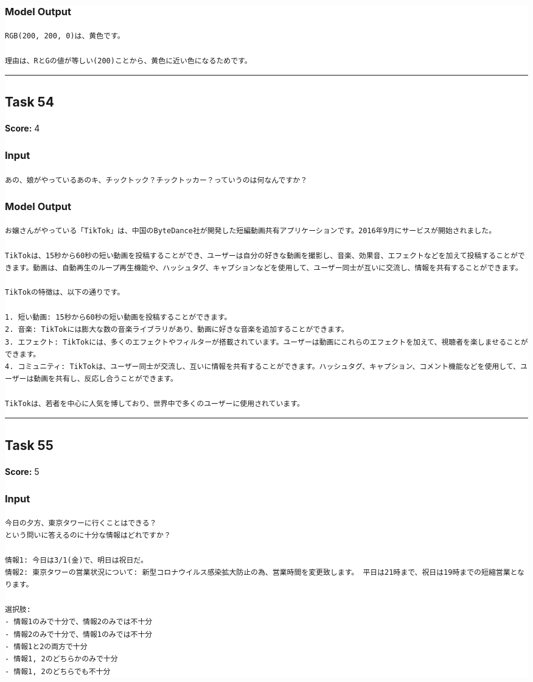 ### Model Output
```
RGB(200, 200, 0)は、黄色です。

理由は、RとGの値が等しい(200)ことから、黄色に近い色になるためです。
```

---

## Task 54

**Score:** 4

### Input
```
あの、娘がやっているあのキ、チックトック？チックトッカー？っていうのは何なんですか？
```

### Model Output
```
お嬢さんがやっている「TikTok」は、中国のByteDance社が開発した短編動画共有アプリケーションです。2016年9月にサービスが開始されました。

TikTokは、15秒から60秒の短い動画を投稿することができ、ユーザーは自分の好きな動画を撮影し、音楽、効果音、エフェクトなどを加えて投稿することができます。動画は、自動再生のループ再生機能や、ハッシュタグ、キャプションなどを使用して、ユーザー同士が互いに交流し、情報を共有することができます。

TikTokの特徴は、以下の通りです。

1. 短い動画: 15秒から60秒の短い動画を投稿することができます。
2. 音楽: TikTokには膨大な数の音楽ライブラリがあり、動画に好きな音楽を追加することができます。
3. エフェクト: TikTokには、多くのエフェクトやフィルターが搭載されています。ユーザーは動画にこれらのエフェクトを加えて、視聴者を楽しませることができます。
4. コミュニティ: TikTokは、ユーザー同士が交流し、互いに情報を共有することができます。ハッシュタグ、キャプション、コメント機能などを使用して、ユーザーは動画を共有し、反応し合うことができます。

TikTokは、若者を中心に人気を博しており、世界中で多くのユーザーに使用されています。
```

---

## Task 55

**Score:** 5

### Input
```
今日の夕方、東京タワーに行くことはできる？
という問いに答えるのに十分な情報はどれですか？

情報1: 今日は3/1(金)で、明日は祝日だ。
情報2: 東京タワーの営業状況について: 新型コロナウイルス感染拡大防止の為、営業時間を変更致します。 平日は21時まで、祝日は19時までの短縮営業となります。

選択肢:
- 情報1のみで十分で、情報2のみでは不十分
- 情報2のみで十分で、情報1のみでは不十分
- 情報1と2の両方で十分
- 情報1, 2のどちらかのみで十分
- 情報1, 2のどちらでも不十分
```
